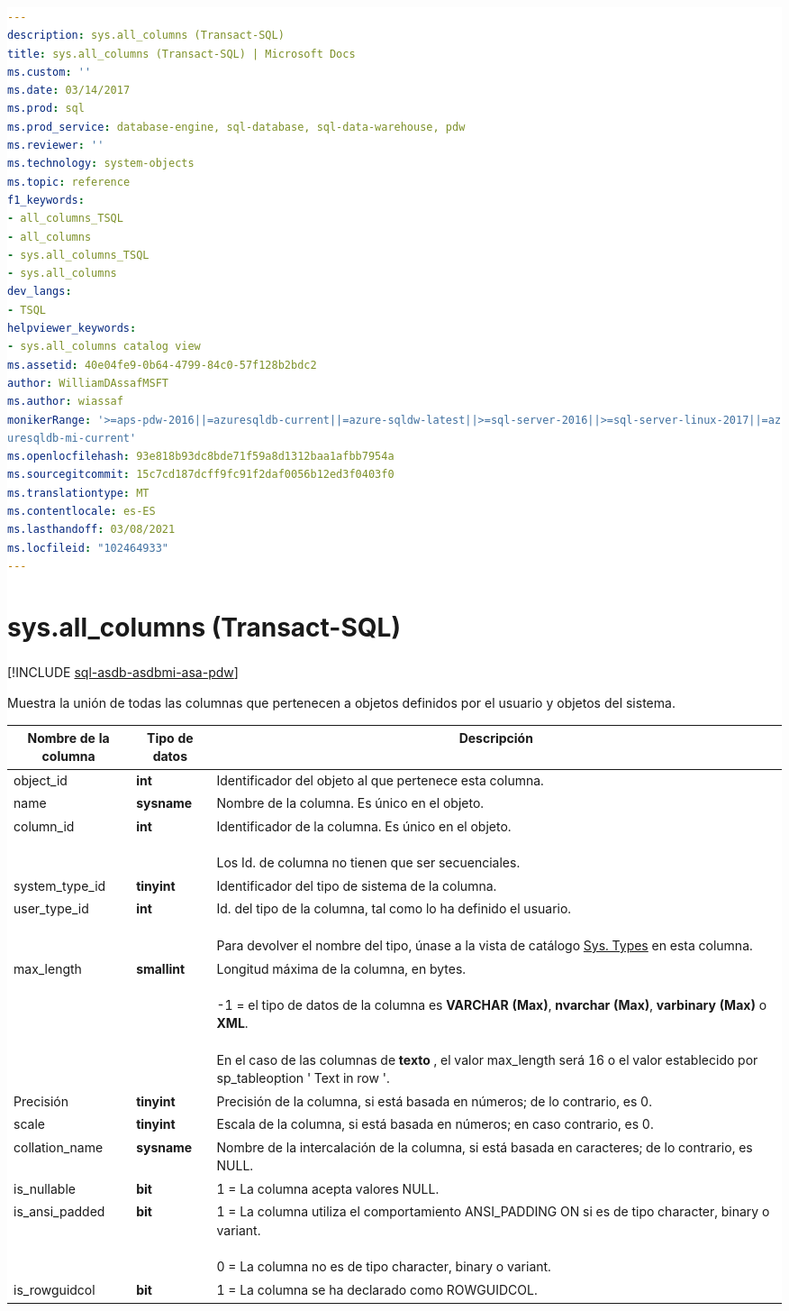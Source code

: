 ```yaml
---
description: sys.all_columns (Transact-SQL)
title: sys.all_columns (Transact-SQL) | Microsoft Docs
ms.custom: ''
ms.date: 03/14/2017
ms.prod: sql
ms.prod_service: database-engine, sql-database, sql-data-warehouse, pdw
ms.reviewer: ''
ms.technology: system-objects
ms.topic: reference
f1_keywords:
- all_columns_TSQL
- all_columns
- sys.all_columns_TSQL
- sys.all_columns
dev_langs:
- TSQL
helpviewer_keywords:
- sys.all_columns catalog view
ms.assetid: 40e04fe9-0b64-4799-84c0-57f128b2bdc2
author: WilliamDAssafMSFT
ms.author: wiassaf
monikerRange: '>=aps-pdw-2016||=azuresqldb-current||=azure-sqldw-latest||>=sql-server-2016||>=sql-server-linux-2017||=azuresqldb-mi-current'
ms.openlocfilehash: 93e818b93dc8bde71f59a8d1312baa1afbb7954a
ms.sourcegitcommit: 15c7cd187dcff9fc91f2daf0056b12ed3f0403f0
ms.translationtype: MT
ms.contentlocale: es-ES
ms.lasthandoff: 03/08/2021
ms.locfileid: "102464933"
---
```

# <a name="sysall_columns-transact-sql"></a>sys.all_columns (Transact-SQL)
[!INCLUDE [sql-asdb-asdbmi-asa-pdw](../../includes/applies-to-version/sql-asdb-asdbmi-asa-pdw.md)]

  Muestra la unión de todas las columnas que pertenecen a objetos definidos por el usuario y objetos del sistema.  
  
|Nombre de la columna|Tipo de datos|Descripción|  
|-----------------|---------------|-----------------|  
|object_id|**int**|Identificador del objeto al que pertenece esta columna.|  
|name|**sysname**|Nombre de la columna. Es único en el objeto.|  
|column_id|**int**|Identificador de la columna. Es único en el objeto.<br /><br /> Los Id. de columna no tienen que ser secuenciales.|  
|system_type_id|**tinyint**|Identificador del tipo de sistema de la columna.|  
|user_type_id|**int**|Id. del tipo de la columna, tal como lo ha definido el usuario.<br /><br /> Para devolver el nombre del tipo, únase a la vista de catálogo [Sys. Types](../../relational-databases/system-catalog-views/sys-types-transact-sql.md) en esta columna.|  
|max_length|**smallint**|Longitud máxima de la columna, en bytes.<br /><br /> -1 = el tipo de datos de la columna es **VARCHAR (Max)**, **nvarchar (Max)**, **varbinary (Max)** o **XML**.<br /><br /> En el caso de las columnas de **texto** , el valor max_length será 16 o el valor establecido por sp_tableoption ' Text in row '.|  
|Precisión|**tinyint**|Precisión de la columna, si está basada en números; de lo contrario, es 0.|  
|scale|**tinyint**|Escala de la columna, si está basada en números; en caso contrario, es 0.|  
|collation_name|**sysname**|Nombre de la intercalación de la columna, si está basada en caracteres; de lo contrario, es NULL.|  
|is_nullable|**bit**|1 = La columna acepta valores NULL.|  
|is_ansi_padded|**bit**|1 = La columna utiliza el comportamiento ANSI_PADDING ON si es de tipo character, binary o variant.<br /><br /> 0 = La columna no es de tipo character, binary o variant.|  
|is_rowguidcol|**bit**|1 = La columna se ha declarado como ROWGUIDCOL.|  